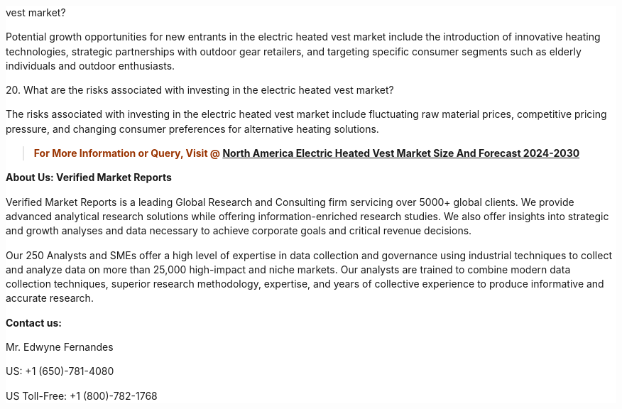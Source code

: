 vest market?</div><div> <p>Potential growth opportunities for new entrants in the electric heated vest market include the introduction of innovative heating technologies, strategic partnerships with outdoor gear retailers, and targeting specific consumer segments such as elderly individuals and outdoor enthusiasts.</p>20. What are the risks associated with investing in the electric heated vest market?</div><div> <p>The risks associated with investing in the electric heated vest market include fluctuating raw material prices, competitive pricing pressure, and changing consumer preferences for alternative heating solutions.</p></p><blockquote><p><span style="color: #993300;"><strong>For More Information or Query, Visit @ <a href="https://www.verifiedmarketreports.com/product/electric-heated-vest-market/">North America Electric Heated Vest Market Size And Forecast 2024-2030</a></strong></span></p></blockquote><p><strong>About Us: Verified Market Reports</strong></p><p>Verified Market Reports is a leading Global Research and Consulting firm servicing over 5000+ global clients. We provide advanced analytical research solutions while offering information-enriched research studies. We also offer insights into strategic and growth analyses and data necessary to achieve corporate goals and critical revenue decisions.</p><p>Our 250 Analysts and SMEs offer a high level of expertise in data collection and governance using industrial techniques to collect and analyze data on more than 25,000 high-impact and niche markets. Our analysts are trained to combine modern data collection techniques, superior research methodology, expertise, and years of collective experience to produce informative and accurate research.</p><p><strong>Contact us:</strong></p><p>Mr. Edwyne Fernandes</p><p>US: +1 (650)-781-4080</p><p>US Toll-Free: +1 (800)-782-1768</p>
